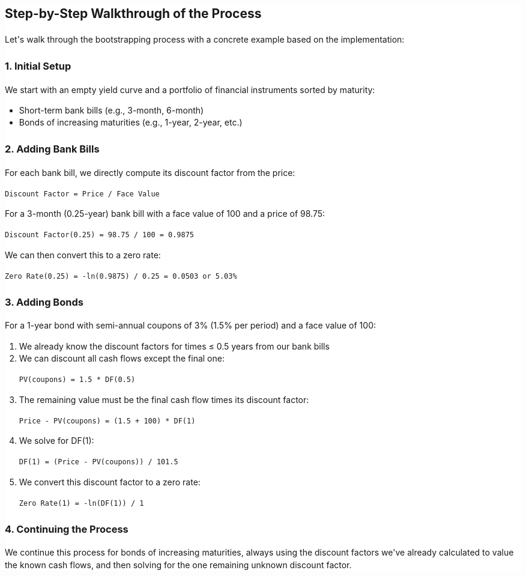 ## Step-by-Step Walkthrough of the Process

Let's walk through the bootstrapping process with a concrete example based on the implementation:

### 1. Initial Setup

We start with an empty yield curve and a portfolio of financial instruments sorted by maturity:
- Short-term bank bills (e.g., 3-month, 6-month)
- Bonds of increasing maturities (e.g., 1-year, 2-year, etc.)

### 2. Adding Bank Bills

For each bank bill, we directly compute its discount factor from the price:

```
Discount Factor = Price / Face Value
```

For a 3-month (0.25-year) bank bill with a face value of 100 and a price of 98.75:
```
Discount Factor(0.25) = 98.75 / 100 = 0.9875
```

We can then convert this to a zero rate:
```
Zero Rate(0.25) = -ln(0.9875) / 0.25 = 0.0503 or 5.03%
```

### 3. Adding Bonds

For a 1-year bond with semi-annual coupons of 3% (1.5% per period) and a face value of 100:

1. We already know the discount factors for times ≤ 0.5 years from our bank bills
2. We can discount all cash flows except the final one:
   ```
   PV(coupons) = 1.5 * DF(0.5)
   ```
3. The remaining value must be the final cash flow times its discount factor:
   ```
   Price - PV(coupons) = (1.5 + 100) * DF(1)
   ```
4. We solve for DF(1):
   ```
   DF(1) = (Price - PV(coupons)) / 101.5
   ```
5. We convert this discount factor to a zero rate:
   ```
   Zero Rate(1) = -ln(DF(1)) / 1
   ```

### 4. Continuing the Process

We continue this process for bonds of increasing maturities, always using the discount factors we've already calculated to value the known cash flows, and then solving for the one remaining unknown discount factor.
